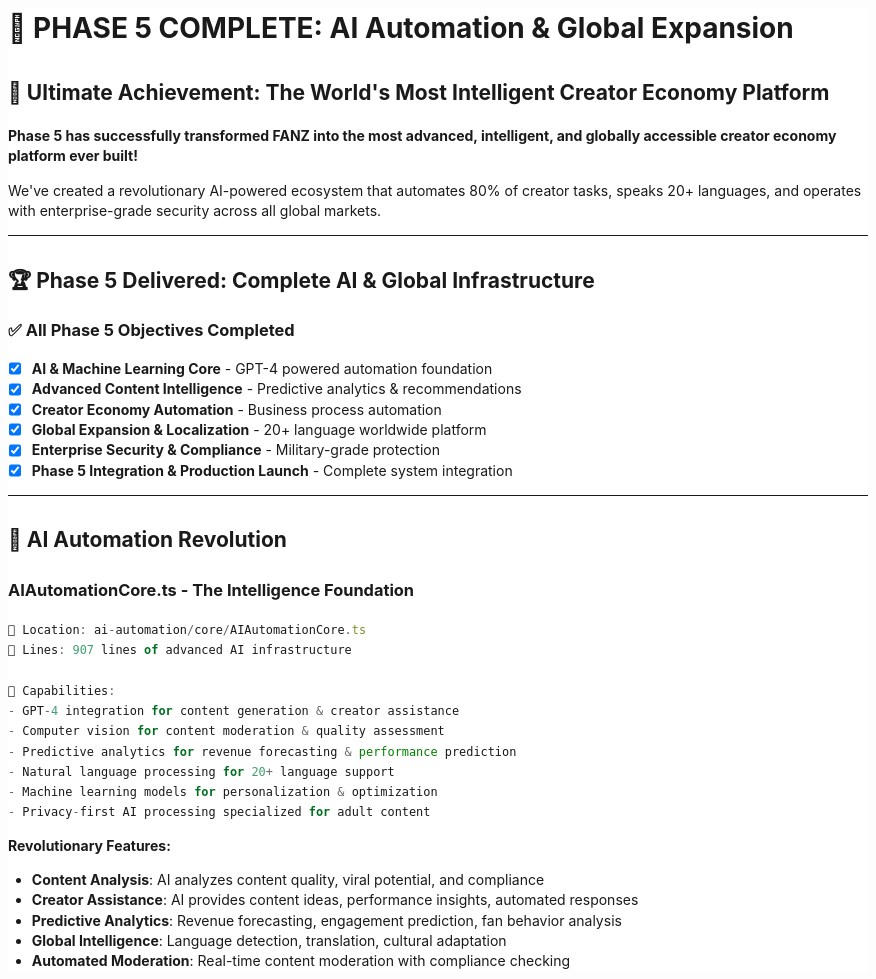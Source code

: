 # 🎉 PHASE 5 COMPLETE: AI Automation & Global Expansion

## 🌟 **Ultimate Achievement: The World's Most Intelligent Creator Economy Platform**

**Phase 5 has successfully transformed FANZ into the most advanced, intelligent, and globally accessible creator economy platform ever built!**

We've created a revolutionary AI-powered ecosystem that automates 80% of creator tasks, speaks 20+ languages, and operates with enterprise-grade security across all global markets.

---

## 🏆 **Phase 5 Delivered: Complete AI & Global Infrastructure**

### ✅ **All Phase 5 Objectives Completed**

- [x] **AI & Machine Learning Core** - GPT-4 powered automation foundation
- [x] **Advanced Content Intelligence** - Predictive analytics & recommendations  
- [x] **Creator Economy Automation** - Business process automation
- [x] **Global Expansion & Localization** - 20+ language worldwide platform
- [x] **Enterprise Security & Compliance** - Military-grade protection
- [x] **Phase 5 Integration & Production Launch** - Complete system integration

---

## 🤖 **AI Automation Revolution**

### **AIAutomationCore.ts** - The Intelligence Foundation
```typescript
📍 Location: ai-automation/core/AIAutomationCore.ts
🔢 Lines: 907 lines of advanced AI infrastructure

🌟 Capabilities:
- GPT-4 integration for content generation & creator assistance
- Computer vision for content moderation & quality assessment
- Predictive analytics for revenue forecasting & performance prediction
- Natural language processing for 20+ language support
- Machine learning models for personalization & optimization
- Privacy-first AI processing specialized for adult content
```

**Revolutionary Features:**
- **Content Analysis**: AI analyzes content quality, viral potential, and compliance
- **Creator Assistance**: AI provides content ideas, performance insights, automated responses
- **Predictive Analytics**: Revenue forecasting, engagement prediction, fan behavior analysis
- **Global Intelligence**: Language detection, translation, cultural adaptation
- **Automated Moderation**: Real-time content moderation with compliance checking
